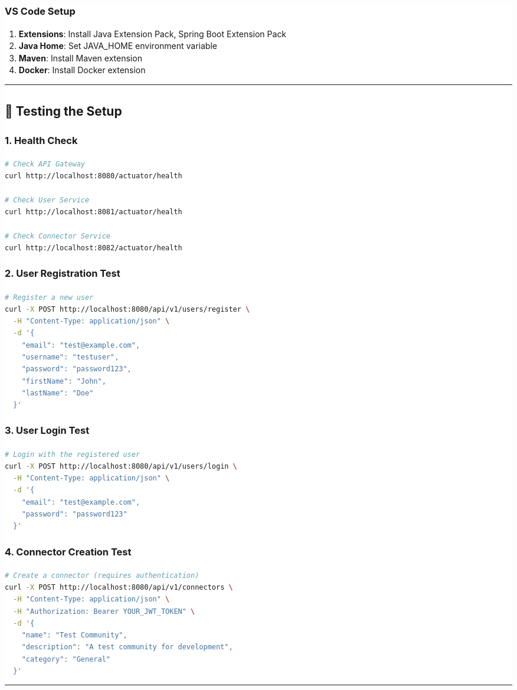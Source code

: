 ### VS Code Setup
1. **Extensions**: Install Java Extension Pack, Spring Boot Extension Pack
2. **Java Home**: Set JAVA_HOME environment variable
3. **Maven**: Install Maven extension
4. **Docker**: Install Docker extension

---

## 🧪 Testing the Setup

### 1. Health Check
```bash
# Check API Gateway
curl http://localhost:8080/actuator/health

# Check User Service
curl http://localhost:8081/actuator/health

# Check Connector Service
curl http://localhost:8082/actuator/health
```

### 2. User Registration Test
```bash
# Register a new user
curl -X POST http://localhost:8080/api/v1/users/register \
  -H "Content-Type: application/json" \
  -d '{
    "email": "test@example.com",
    "username": "testuser",
    "password": "password123",
    "firstName": "John",
    "lastName": "Doe"
  }'
```

### 3. User Login Test
```bash
# Login with the registered user
curl -X POST http://localhost:8080/api/v1/users/login \
  -H "Content-Type: application/json" \
  -d '{
    "email": "test@example.com",
    "password": "password123"
  }'
```

### 4. Connector Creation Test
```bash
# Create a connector (requires authentication)
curl -X POST http://localhost:8080/api/v1/connectors \
  -H "Content-Type: application/json" \
  -H "Authorization: Bearer YOUR_JWT_TOKEN" \
  -d '{
    "name": "Test Community",
    "description": "A test community for development",
    "category": "General"
  }'
```

---